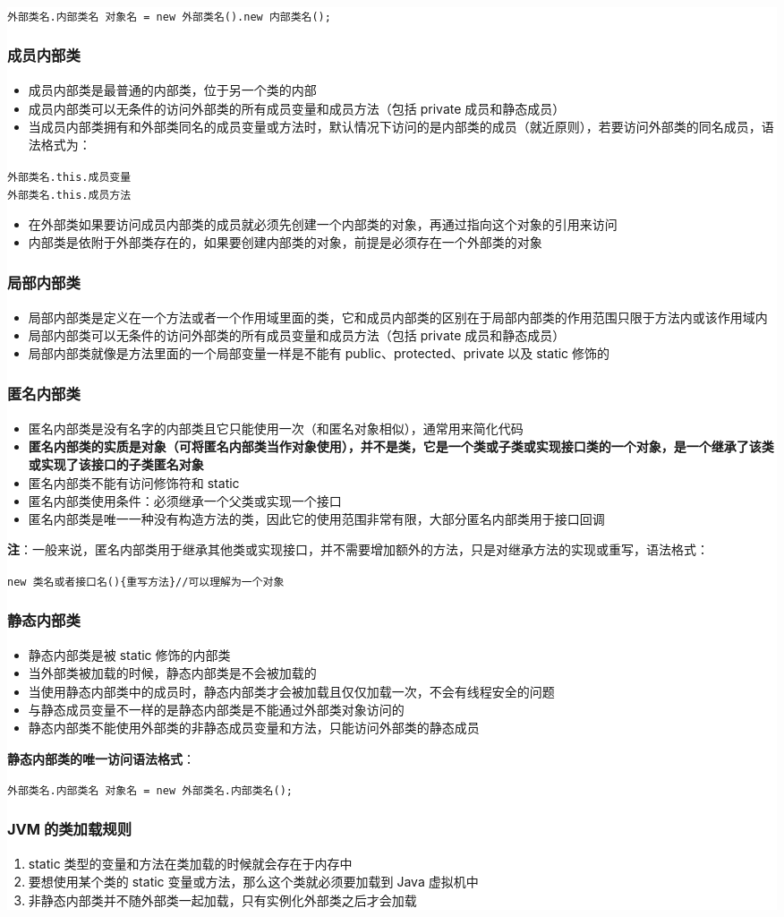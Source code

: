 ```
外部类名.内部类名 对象名 = new 外部类名().new 内部类名();
```

### 成员内部类



*   成员内部类是最普通的内部类，位于另一个类的内部
*   成员内部类可以无条件的访问外部类的所有成员变量和成员方法（包括 private 成员和静态成员）
*   当成员内部类拥有和外部类同名的成员变量或方法时，默认情况下访问的是内部类的成员（就近原则），若要访问外部类的同名成员，语法格式为：

```
外部类名.this.成员变量
外部类名.this.成员方法
```

*   在外部类如果要访问成员内部类的成员就必须先创建一个内部类的对象，再通过指向这个对象的引用来访问
*   内部类是依附于外部类存在的，如果要创建内部类的对象，前提是必须存在一个外部类的对象

### 局部内部类

*   局部内部类是定义在一个方法或者一个作用域里面的类，它和成员内部类的区别在于局部内部类的作用范围只限于方法内或该作用域内
*   局部内部类可以无条件的访问外部类的所有成员变量和成员方法（包括 private 成员和静态成员）
*   局部内部类就像是方法里面的一个局部变量一样是不能有 public、protected、private 以及 static 修饰的

### 匿名内部类

*   匿名内部类是没有名字的内部类且它只能使用一次（和匿名对象相似），通常用来简化代码
*   **匿名内部类的实质是对象（可将匿名内部类当作对象使用），并不是类，它是一个类或子类或实现接口类的一个对象，是一个继承了该类或实现了该接口的子类匿名对象**
*   匿名内部类不能有访问修饰符和 static
*   匿名内部类使用条件：必须继承一个父类或实现一个接口
*   匿名内部类是唯一一种没有构造方法的类，因此它的使用范围非常有限，大部分匿名内部类用于接口回调

**注**：一般来说，匿名内部类用于继承其他类或实现接口，并不需要增加额外的方法，只是对继承方法的实现或重写，语法格式：

```
new 类名或者接口名(){重写方法}//可以理解为一个对象
```

### 静态内部类

*   静态内部类是被 static 修饰的内部类
*   当外部类被加载的时候，静态内部类是不会被加载的
*   当使用静态内部类中的成员时，静态内部类才会被加载且仅仅加载一次，不会有线程安全的问题
*   与静态成员变量不一样的是静态内部类是不能通过外部类对象访问的
*   静态内部类不能使用外部类的非静态成员变量和方法，只能访问外部类的静态成员

**静态内部类的唯一访问语法格式**：

```
外部类名.内部类名 对象名 = new 外部类名.内部类名();
```

### JVM 的类加载规则

1.  static 类型的变量和方法在类加载的时候就会存在于内存中
2.  要想使用某个类的 static 变量或方法，那么这个类就必须要加载到 Java 虚拟机中
3.  非静态内部类并不随外部类一起加载，只有实例化外部类之后才会加载
